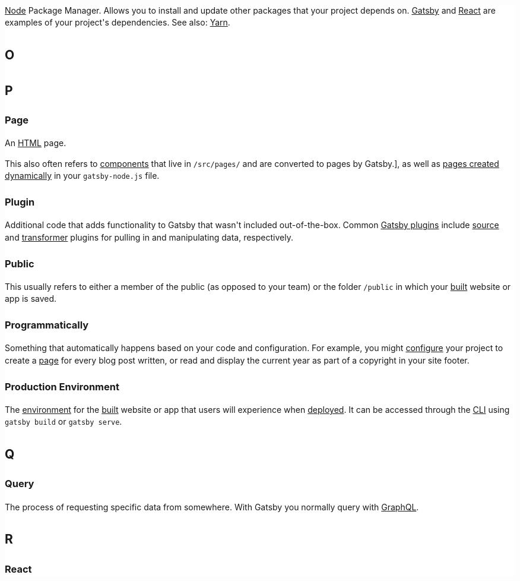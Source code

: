 [Node](#node) Package Manager. Allows you to install and update other packages that your project depends on. [Gatsby](#gatsby) and [React](#react) are examples of your project's dependencies. See also: [Yarn](#yarn).

## O

## P

### Page

An [HTML](#html) page.

This also often refers to [components](#components) that live in `/src/pages/` and are converted to pages by Gatsby.], as well as [pages created dynamically](/docs/creating-and-modifying-pages/#creating-pages-in-gatsby-nodejs) in your `gatsby-node.js` file. 

### Plugin

Additional code that adds functionality to Gatsby that wasn't included out-of-the-box. Common [Gatsby plugins](/plugins/) include [source](#source-plugins) and [transformer](#transformer) plugins for pulling in and manipulating data, respectively.

### Public

This usually refers to either a member of the public (as opposed to your team) or the folder `/public` in which your [built](#build) website or app is saved.

### Programmatically

Something that automatically happens based on your code and configuration. For example, you might [configure](#config) your project to create a [page](#page) for every blog post written, or read and display the current year as part of a copyright in your site footer.

### Production Environment

The [environment](#environment) for the [built](#build) website or app that users will experience when [deployed](#deploy). It can be accessed through the [CLI](#cli) using `gatsby build` or `gatsby serve`.

## Q

### Query

The process of requesting specific data from somewhere. With Gatsby you normally query with [GraphQL](#graphql).

## R

### React
